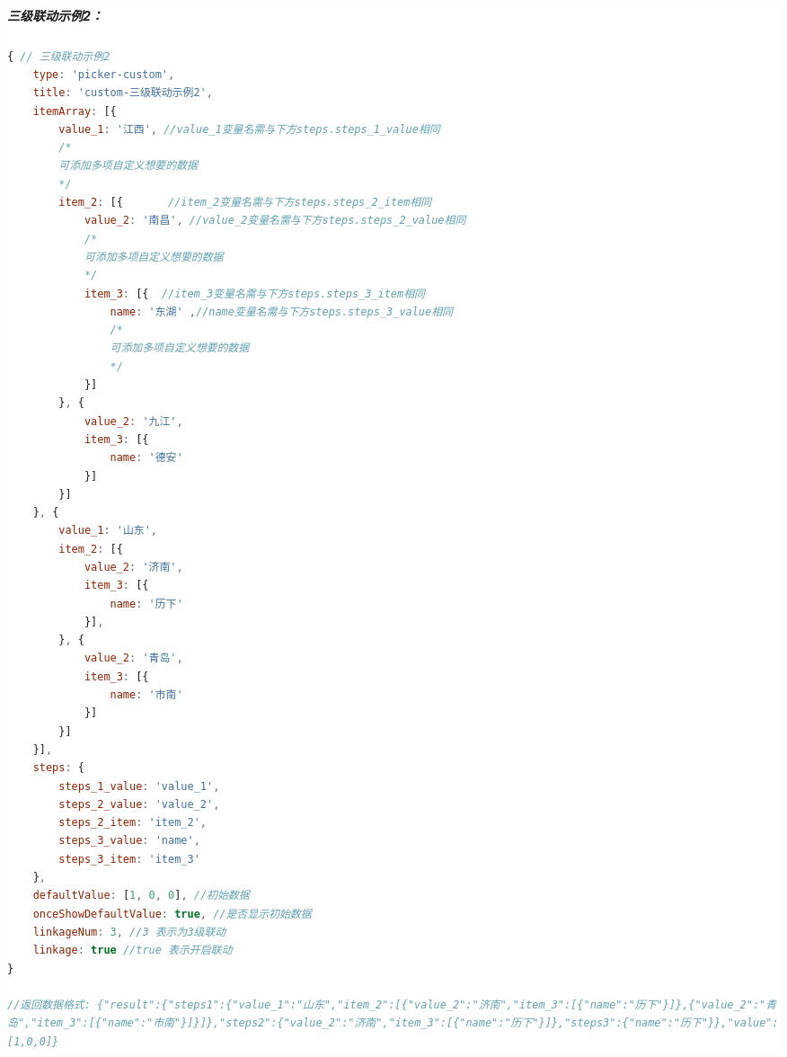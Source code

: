 ##### 三级联动示例2：

```javascript
{ // 三级联动示例2
	type: 'picker-custom',
	title: 'custom-三级联动示例2',
	itemArray: [{
		value_1: '江西', //value_1变量名需与下方steps.steps_1_value相同
		/*
		可添加多项自定义想要的数据
		*/
		item_2: [{		 //item_2变量名需与下方steps.steps_2_item相同
			value_2: '南昌', //value_2变量名需与下方steps.steps_2_value相同
			/*
			可添加多项自定义想要的数据
			*/
			item_3: [{ 	//item_3变量名需与下方steps.steps_3_item相同
				name: '东湖' ,//name变量名需与下方steps.steps_3_value相同
				/*
				可添加多项自定义想要的数据
				*/
			}]
		}, {
			value_2: '九江',
			item_3: [{
				name: '德安'
			}]
		}]
	}, {
		value_1: '山东',
		item_2: [{
			value_2: '济南',
			item_3: [{
				name: '历下'
			}],
		}, {
			value_2: '青岛',
			item_3: [{
				name: '市南'
			}]
		}]
	}],
	steps: {
		steps_1_value: 'value_1',
		steps_2_value: 'value_2',
		steps_2_item: 'item_2',
		steps_3_value: 'name',
		steps_3_item: 'item_3'
	},
	defaultValue: [1, 0, 0], //初始数据
	onceShowDefaultValue: true, //是否显示初始数据
	linkageNum: 3, //3 表示为3级联动
	linkage: true //true 表示开启联动
}

//返回数据格式: {"result":{"steps1":{"value_1":"山东","item_2":[{"value_2":"济南","item_3":[{"name":"历下"}]},{"value_2":"青岛","item_3":[{"name":"市南"}]}]},"steps2":{"value_2":"济南","item_3":[{"name":"历下"}]},"steps3":{"name":"历下"}},"value":[1,0,0]}
```
